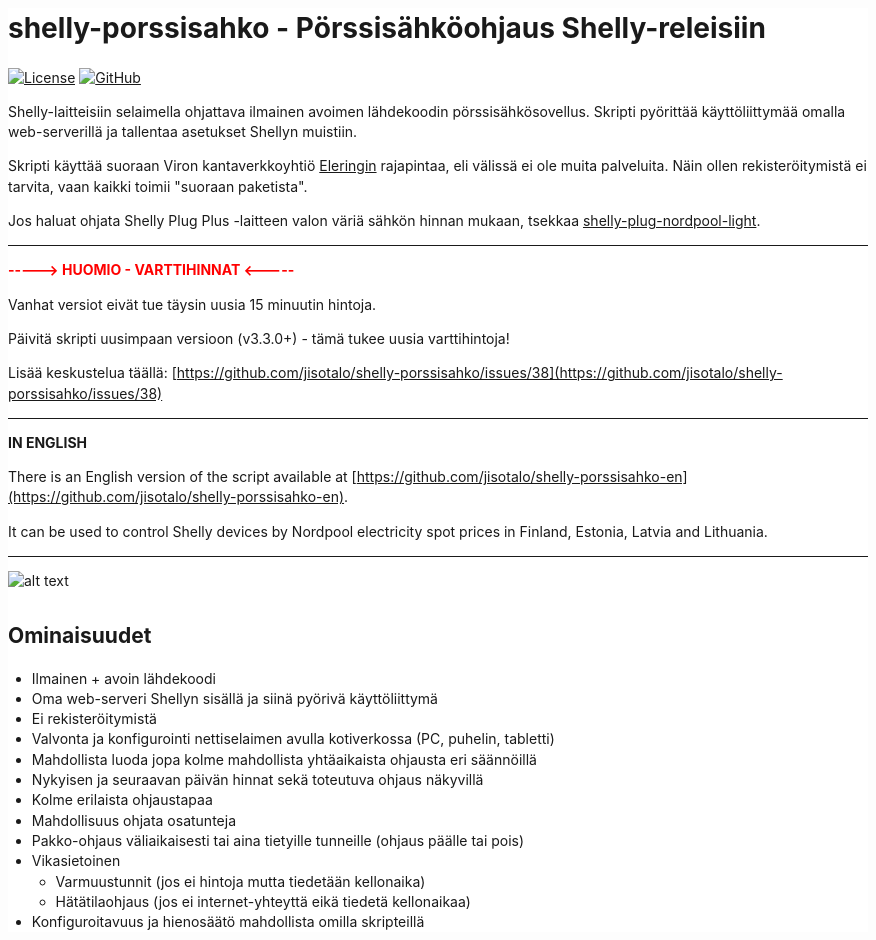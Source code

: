 # shelly-porssisahko - Pörssisähköohjaus Shelly-releisiin
[![License](https://img.shields.io/badge/License-AGPLv3-orange)](https://choosealicense.com/licenses/agpl-3.0/)
[![GitHub](https://img.shields.io/badge/View%20on-GitHub-brightgreen)](https://github.com/jisotalo/shelly-porssisahko)


Shelly-laitteisiin selaimella ohjattava ilmainen avoimen lähdekoodin pörssisähkösovellus. Skripti pyörittää käyttöliittymää omalla web-serverillä ja tallentaa asetukset Shellyn muistiin.

Skripti käyttää suoraan Viron kantaverkkoyhtiö [Eleringin](https://dashboard.elering.ee/api) rajapintaa, eli välissä ei ole muita palveluita. Näin ollen rekisteröitymistä ei tarvita, vaan kaikki toimii "suoraan paketista".

Jos haluat ohjata Shelly Plug Plus -laitteen valon väriä sähkön hinnan mukaan, tsekkaa [shelly-plug-nordpool-light](https://github.com/jisotalo/shelly-plug-nordpool-light).

--- 

<span style="font-weight:bold;color:red;">-----> HUOMIO - VARTTIHINNAT <-----</span>

Vanhat versiot eivät tue täysin uusia 15 minuutin hintoja.

Päivitä skripti uusimpaan versioon (v3.3.0+) - tämä tukee uusia varttihintoja!

Lisää keskustelua täällä: [https://github.com/jisotalo/shelly-porssisahko/issues/38](https://github.com/jisotalo/shelly-porssisahko/issues/38)

--- 
**IN ENGLISH** 

There is an English version of the script available at [https://github.com/jisotalo/shelly-porssisahko-en](https://github.com/jisotalo/shelly-porssisahko-en). 

It can be used to control Shelly devices by Nordpool electricity spot prices in Finland, Estonia, Latvia and Lithuania.

---

![alt text](img/shelly-porssisahko.gif)

## Ominaisuudet
* Ilmainen + avoin lähdekoodi
* Oma web-serveri Shellyn sisällä ja siinä pyörivä käyttöliittymä
* Ei rekisteröitymistä
* Valvonta ja konfigurointi nettiselaimen avulla kotiverkossa (PC, puhelin, tabletti)
* Mahdollista luoda jopa kolme mahdollista yhtäaikaista ohjausta eri säännöillä
* Nykyisen ja seuraavan päivän hinnat sekä toteutuva ohjaus näkyvillä
* Kolme erilaista ohjaustapaa
* Mahdollisuus ohjata osatunteja
* Pakko-ohjaus väliaikaisesti tai aina tietyille tunneille (ohjaus päälle tai pois)
* Vikasietoinen
  * Varmuustunnit (jos ei hintoja mutta tiedetään kellonaika)
  * Hätätilaohjaus (jos ei internet-yhteyttä eikä tiedetä kellonaikaa)
* Konfiguroitavuus ja hienosäätö mahdollista omilla skripteillä
